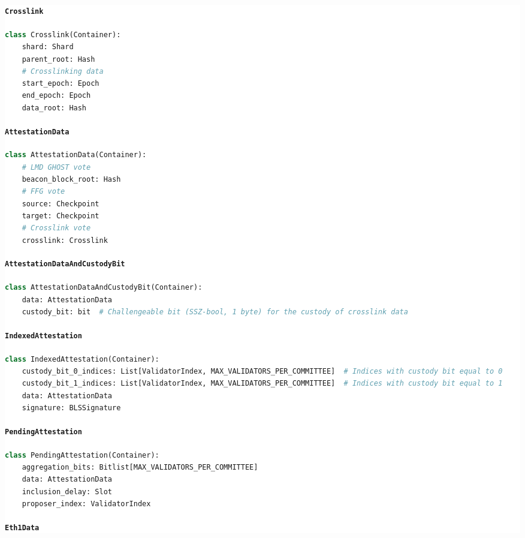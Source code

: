 #### `Crosslink`

```python
class Crosslink(Container):
    shard: Shard
    parent_root: Hash
    # Crosslinking data
    start_epoch: Epoch
    end_epoch: Epoch
    data_root: Hash
```

#### `AttestationData`

```python
class AttestationData(Container):
    # LMD GHOST vote
    beacon_block_root: Hash
    # FFG vote
    source: Checkpoint
    target: Checkpoint
    # Crosslink vote
    crosslink: Crosslink
```

#### `AttestationDataAndCustodyBit`

```python
class AttestationDataAndCustodyBit(Container):
    data: AttestationData
    custody_bit: bit  # Challengeable bit (SSZ-bool, 1 byte) for the custody of crosslink data
```

#### `IndexedAttestation`

```python
class IndexedAttestation(Container):
    custody_bit_0_indices: List[ValidatorIndex, MAX_VALIDATORS_PER_COMMITTEE]  # Indices with custody bit equal to 0
    custody_bit_1_indices: List[ValidatorIndex, MAX_VALIDATORS_PER_COMMITTEE]  # Indices with custody bit equal to 1
    data: AttestationData
    signature: BLSSignature
```

#### `PendingAttestation`

```python
class PendingAttestation(Container):
    aggregation_bits: Bitlist[MAX_VALIDATORS_PER_COMMITTEE]
    data: AttestationData
    inclusion_delay: Slot
    proposer_index: ValidatorIndex
```

#### `Eth1Data`
